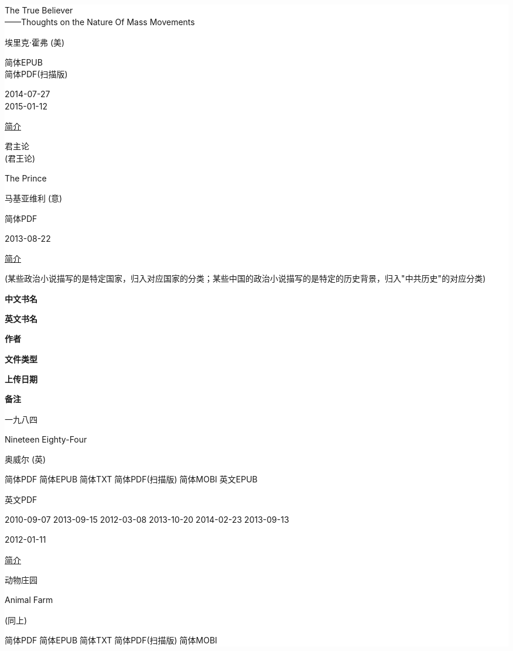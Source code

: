 The True Believer  
——Thoughts on the Nature Of Mass Movements

埃里克·霍弗 (美)

简体EPUB  
简体PDF(扫描版)

2014-07-27  
2015-01-12

[简介](//goo.gl/o6LXM7)

君主论  
(君王论)

The Prince

马基亚维利 (意)

简体PDF

2013-08-22

[简介](//goo.gl/bdEyl8)

  
(某些政治小说描写的是特定国家，归入对应国家的分类；某些中国的政治小说描写的是特定的历史背景，归入"中共历史"的对应分类)

**中文书名**

**英文书名**

**作者**

**文件类型**

**上传日期**

**备注**

一九八四

Nineteen Eighty-Four

奥威尔 (英)

简体PDF 简体EPUB 简体TXT 简体PDF(扫描版) 简体MOBI 英文EPUB

英文PDF

2010-09-07 2013-09-15 2012-03-08 2013-10-20 2014-02-23 2013-09-13

2012-01-11

[简介](//goo.gl/RPrAiX)

动物庄园

Animal Farm

(同上)

简体PDF 简体EPUB 简体TXT 简体PDF(扫描版) 简体MOBI
